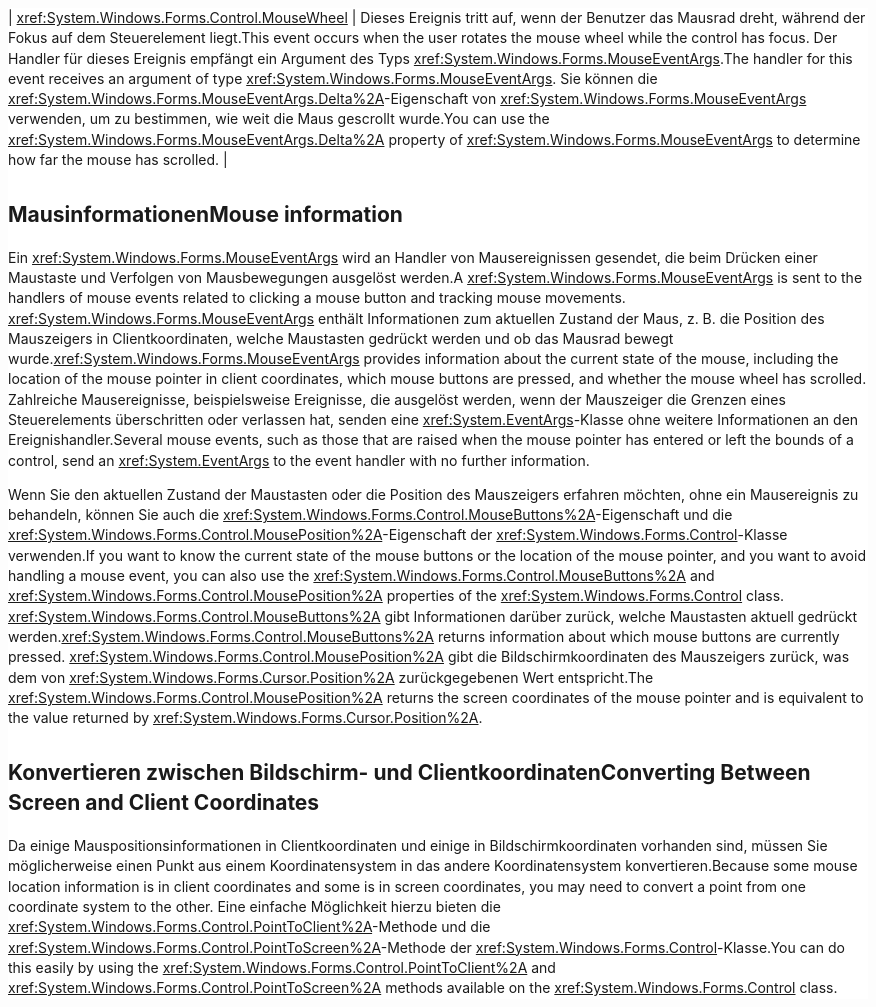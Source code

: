 | <xref:System.Windows.Forms.Control.MouseWheel>       | <span data-ttu-id="a1972-138">Dieses Ereignis tritt auf, wenn der Benutzer das Mausrad dreht, während der Fokus auf dem Steuerelement liegt.</span><span class="sxs-lookup"><span data-stu-id="a1972-138">This event occurs when the user rotates the mouse wheel while the control has focus.</span></span> <span data-ttu-id="a1972-139">Der Handler für dieses Ereignis empfängt ein Argument des Typs <xref:System.Windows.Forms.MouseEventArgs>.</span><span class="sxs-lookup"><span data-stu-id="a1972-139">The handler for this event receives an argument of type <xref:System.Windows.Forms.MouseEventArgs>.</span></span> <span data-ttu-id="a1972-140">Sie können die <xref:System.Windows.Forms.MouseEventArgs.Delta%2A>-Eigenschaft von <xref:System.Windows.Forms.MouseEventArgs> verwenden, um zu bestimmen, wie weit die Maus gescrollt wurde.</span><span class="sxs-lookup"><span data-stu-id="a1972-140">You can use the <xref:System.Windows.Forms.MouseEventArgs.Delta%2A> property of <xref:System.Windows.Forms.MouseEventArgs> to determine how far the mouse has scrolled.</span></span> |

## <a name="mouse-information"></a><span data-ttu-id="a1972-141">Mausinformationen</span><span class="sxs-lookup"><span data-stu-id="a1972-141">Mouse information</span></span>

<span data-ttu-id="a1972-142">Ein <xref:System.Windows.Forms.MouseEventArgs> wird an Handler von Mausereignissen gesendet, die beim Drücken einer Maustaste und Verfolgen von Mausbewegungen ausgelöst werden.</span><span class="sxs-lookup"><span data-stu-id="a1972-142">A <xref:System.Windows.Forms.MouseEventArgs> is sent to the handlers of mouse events related to clicking a mouse button and tracking mouse movements.</span></span> <span data-ttu-id="a1972-143"><xref:System.Windows.Forms.MouseEventArgs> enthält Informationen zum aktuellen Zustand der Maus, z. B. die Position des Mauszeigers in Clientkoordinaten, welche Maustasten gedrückt werden und ob das Mausrad bewegt wurde.</span><span class="sxs-lookup"><span data-stu-id="a1972-143"><xref:System.Windows.Forms.MouseEventArgs> provides information about the current state of the mouse, including the location of the mouse pointer in client coordinates, which mouse buttons are pressed, and whether the mouse wheel has scrolled.</span></span> <span data-ttu-id="a1972-144">Zahlreiche Mausereignisse, beispielsweise Ereignisse, die ausgelöst werden, wenn der Mauszeiger die Grenzen eines Steuerelements überschritten oder verlassen hat, senden eine <xref:System.EventArgs>-Klasse ohne weitere Informationen an den Ereignishandler.</span><span class="sxs-lookup"><span data-stu-id="a1972-144">Several mouse events, such as those that are raised when the mouse pointer has entered or left the bounds of a control, send an <xref:System.EventArgs> to the event handler with no further information.</span></span>

<span data-ttu-id="a1972-145">Wenn Sie den aktuellen Zustand der Maustasten oder die Position des Mauszeigers erfahren möchten, ohne ein Mausereignis zu behandeln, können Sie auch die <xref:System.Windows.Forms.Control.MouseButtons%2A>-Eigenschaft und die <xref:System.Windows.Forms.Control.MousePosition%2A>-Eigenschaft der <xref:System.Windows.Forms.Control>-Klasse verwenden.</span><span class="sxs-lookup"><span data-stu-id="a1972-145">If you want to know the current state of the mouse buttons or the location of the mouse pointer, and you want to avoid handling a mouse event, you can also use the <xref:System.Windows.Forms.Control.MouseButtons%2A> and <xref:System.Windows.Forms.Control.MousePosition%2A> properties of the <xref:System.Windows.Forms.Control> class.</span></span> <span data-ttu-id="a1972-146"><xref:System.Windows.Forms.Control.MouseButtons%2A> gibt Informationen darüber zurück, welche Maustasten aktuell gedrückt werden.</span><span class="sxs-lookup"><span data-stu-id="a1972-146"><xref:System.Windows.Forms.Control.MouseButtons%2A> returns information about which mouse buttons are currently pressed.</span></span> <span data-ttu-id="a1972-147"><xref:System.Windows.Forms.Control.MousePosition%2A> gibt die Bildschirmkoordinaten des Mauszeigers zurück, was dem von <xref:System.Windows.Forms.Cursor.Position%2A> zurückgegebenen Wert entspricht.</span><span class="sxs-lookup"><span data-stu-id="a1972-147">The <xref:System.Windows.Forms.Control.MousePosition%2A> returns the screen coordinates of the mouse pointer and is equivalent to the value returned by <xref:System.Windows.Forms.Cursor.Position%2A>.</span></span>

## <a name="converting-between-screen-and-client-coordinates"></a><span data-ttu-id="a1972-148">Konvertieren zwischen Bildschirm- und Clientkoordinaten</span><span class="sxs-lookup"><span data-stu-id="a1972-148">Converting Between Screen and Client Coordinates</span></span>

<span data-ttu-id="a1972-149">Da einige Mauspositionsinformationen in Clientkoordinaten und einige in Bildschirmkoordinaten vorhanden sind, müssen Sie möglicherweise einen Punkt aus einem Koordinatensystem in das andere Koordinatensystem konvertieren.</span><span class="sxs-lookup"><span data-stu-id="a1972-149">Because some mouse location information is in client coordinates and some is in screen coordinates, you may need to convert a point from one coordinate system to the other.</span></span> <span data-ttu-id="a1972-150">Eine einfache Möglichkeit hierzu bieten die <xref:System.Windows.Forms.Control.PointToClient%2A>-Methode und die <xref:System.Windows.Forms.Control.PointToScreen%2A>-Methode der <xref:System.Windows.Forms.Control>-Klasse.</span><span class="sxs-lookup"><span data-stu-id="a1972-150">You can do this easily by using the <xref:System.Windows.Forms.Control.PointToClient%2A> and <xref:System.Windows.Forms.Control.PointToScreen%2A> methods available on the <xref:System.Windows.Forms.Control> class.</span></span>
